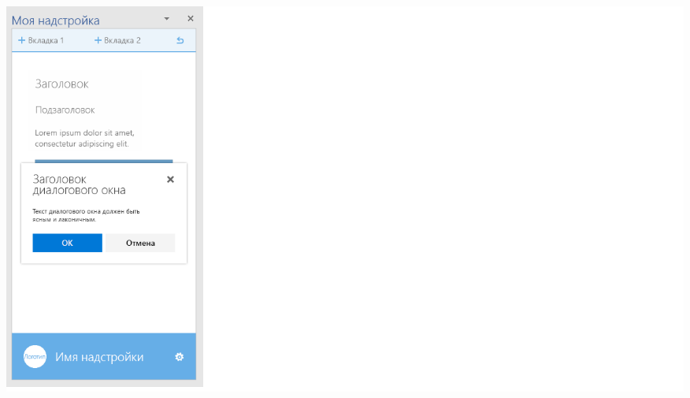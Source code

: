  <tr><td><A href="https://github.com/OfficeDev/Office-Add-in-UX-Design-Patterns-Code/tree/master/templates/notifications/embedded-dialog"><img src="../images/embedded-dialogs.png" alt="embedded dialog" style="width: 250px;"/></A></td>